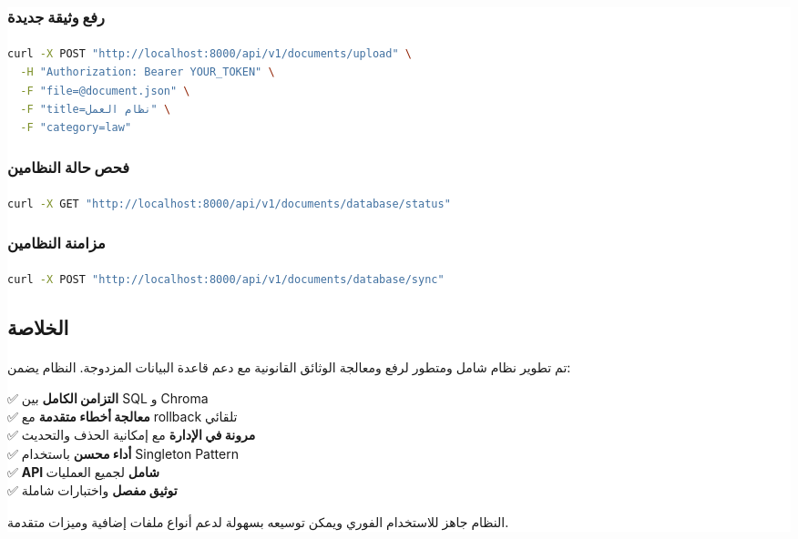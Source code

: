 ### رفع وثيقة جديدة
```bash
curl -X POST "http://localhost:8000/api/v1/documents/upload" \
  -H "Authorization: Bearer YOUR_TOKEN" \
  -F "file=@document.json" \
  -F "title=نظام العمل" \
  -F "category=law"
```

### فحص حالة النظامين
```bash
curl -X GET "http://localhost:8000/api/v1/documents/database/status"
```

### مزامنة النظامين
```bash
curl -X POST "http://localhost:8000/api/v1/documents/database/sync"
```

## الخلاصة

تم تطوير نظام شامل ومتطور لرفع ومعالجة الوثائق القانونية مع دعم قاعدة البيانات المزدوجة. النظام يضمن:

✅ **التزامن الكامل** بين SQL و Chroma  
✅ **معالجة أخطاء متقدمة** مع rollback تلقائي  
✅ **مرونة في الإدارة** مع إمكانية الحذف والتحديث  
✅ **أداء محسن** باستخدام Singleton Pattern  
✅ **API شامل** لجميع العمليات  
✅ **توثيق مفصل** واختبارات شاملة  

النظام جاهز للاستخدام الفوري ويمكن توسيعه بسهولة لدعم أنواع ملفات إضافية وميزات متقدمة.
